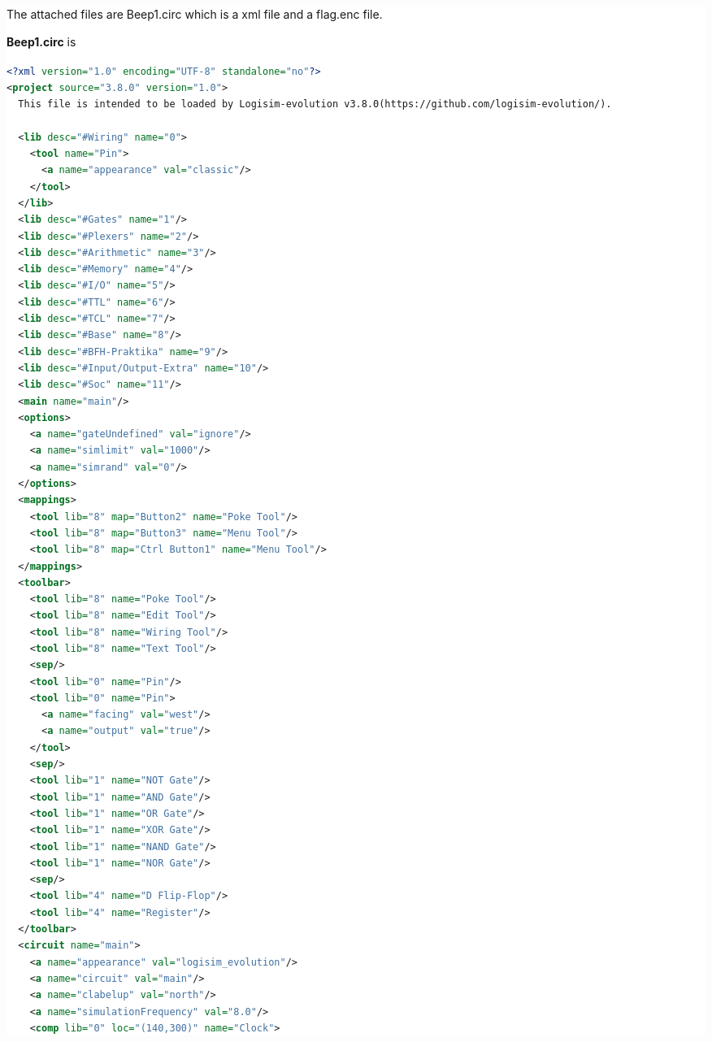 The attached files are <a>Beep1.circ</a> which is a xml file and a <a>flag.enc</a> file.

**Beep1.circ** is 

```xml
<?xml version="1.0" encoding="UTF-8" standalone="no"?>
<project source="3.8.0" version="1.0">
  This file is intended to be loaded by Logisim-evolution v3.8.0(https://github.com/logisim-evolution/).

  <lib desc="#Wiring" name="0">
    <tool name="Pin">
      <a name="appearance" val="classic"/>
    </tool>
  </lib>
  <lib desc="#Gates" name="1"/>
  <lib desc="#Plexers" name="2"/>
  <lib desc="#Arithmetic" name="3"/>
  <lib desc="#Memory" name="4"/>
  <lib desc="#I/O" name="5"/>
  <lib desc="#TTL" name="6"/>
  <lib desc="#TCL" name="7"/>
  <lib desc="#Base" name="8"/>
  <lib desc="#BFH-Praktika" name="9"/>
  <lib desc="#Input/Output-Extra" name="10"/>
  <lib desc="#Soc" name="11"/>
  <main name="main"/>
  <options>
    <a name="gateUndefined" val="ignore"/>
    <a name="simlimit" val="1000"/>
    <a name="simrand" val="0"/>
  </options>
  <mappings>
    <tool lib="8" map="Button2" name="Poke Tool"/>
    <tool lib="8" map="Button3" name="Menu Tool"/>
    <tool lib="8" map="Ctrl Button1" name="Menu Tool"/>
  </mappings>
  <toolbar>
    <tool lib="8" name="Poke Tool"/>
    <tool lib="8" name="Edit Tool"/>
    <tool lib="8" name="Wiring Tool"/>
    <tool lib="8" name="Text Tool"/>
    <sep/>
    <tool lib="0" name="Pin"/>
    <tool lib="0" name="Pin">
      <a name="facing" val="west"/>
      <a name="output" val="true"/>
    </tool>
    <sep/>
    <tool lib="1" name="NOT Gate"/>
    <tool lib="1" name="AND Gate"/>
    <tool lib="1" name="OR Gate"/>
    <tool lib="1" name="XOR Gate"/>
    <tool lib="1" name="NAND Gate"/>
    <tool lib="1" name="NOR Gate"/>
    <sep/>
    <tool lib="4" name="D Flip-Flop"/>
    <tool lib="4" name="Register"/>
  </toolbar>
  <circuit name="main">
    <a name="appearance" val="logisim_evolution"/>
    <a name="circuit" val="main"/>
    <a name="clabelup" val="north"/>
    <a name="simulationFrequency" val="8.0"/>
    <comp lib="0" loc="(140,300)" name="Clock">
```